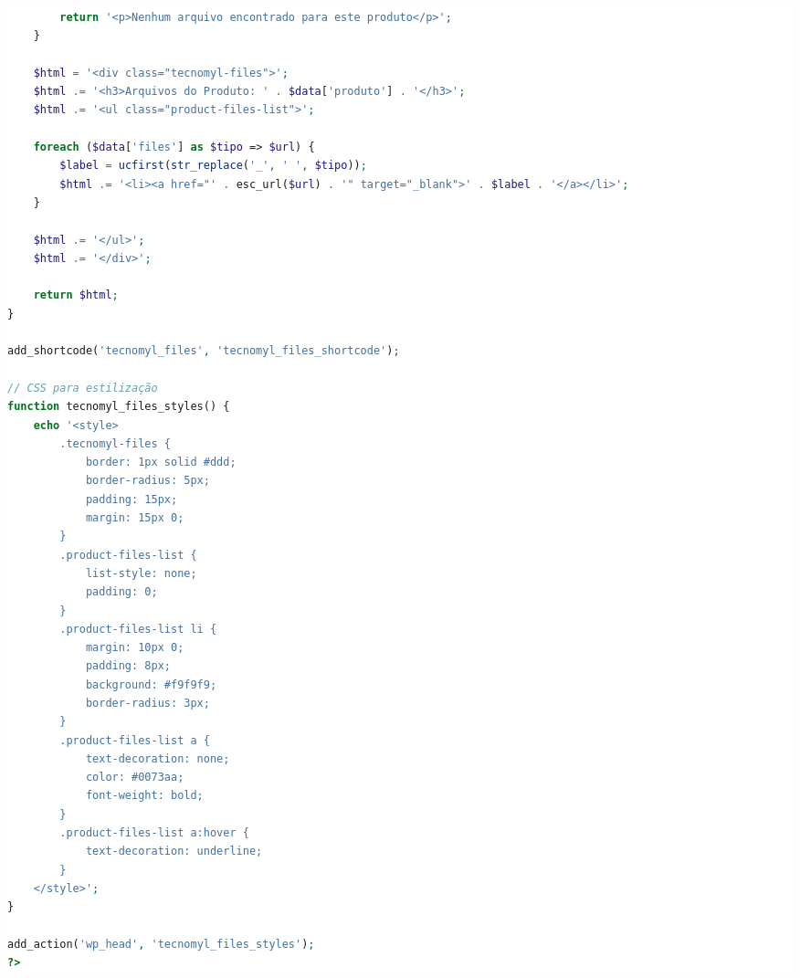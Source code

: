```php
        return '<p>Nenhum arquivo encontrado para este produto</p>';
    }
    
    $html = '<div class="tecnomyl-files">';
    $html .= '<h3>Arquivos do Produto: ' . $data['produto'] . '</h3>';
    $html .= '<ul class="product-files-list">';
    
    foreach ($data['files'] as $tipo => $url) {
        $label = ucfirst(str_replace('_', ' ', $tipo));
        $html .= '<li><a href="' . esc_url($url) . '" target="_blank">' . $label . '</a></li>';
    }
    
    $html .= '</ul>';
    $html .= '</div>';
    
    return $html;
}

add_shortcode('tecnomyl_files', 'tecnomyl_files_shortcode');

// CSS para estilização
function tecnomyl_files_styles() {
    echo '<style>
        .tecnomyl-files {
            border: 1px solid #ddd;
            border-radius: 5px;
            padding: 15px;
            margin: 15px 0;
        }
        .product-files-list {
            list-style: none;
            padding: 0;
        }
        .product-files-list li {
            margin: 10px 0;
            padding: 8px;
            background: #f9f9f9;
            border-radius: 3px;
        }
        .product-files-list a {
            text-decoration: none;
            color: #0073aa;
            font-weight: bold;
        }
        .product-files-list a:hover {
            text-decoration: underline;
        }
    </style>';
}

add_action('wp_head', 'tecnomyl_files_styles');
?>
```
